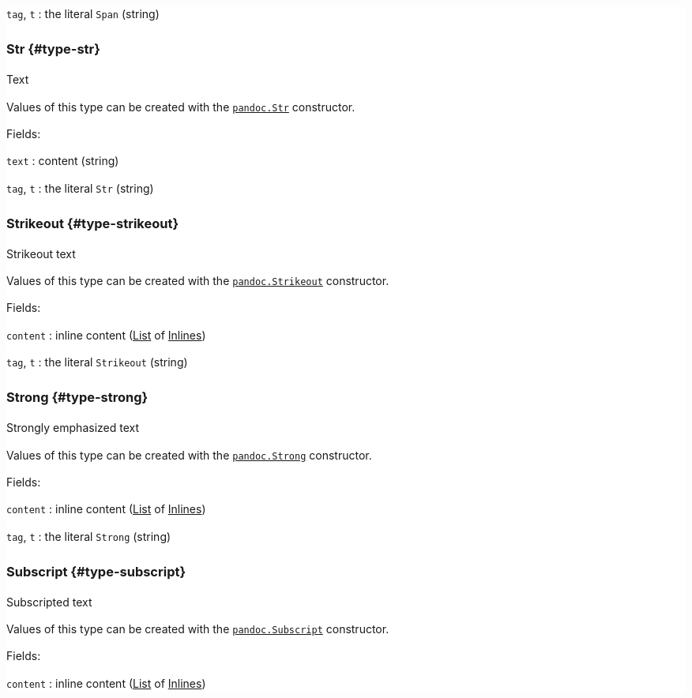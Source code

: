 `tag`, `t`
: the literal `Span` (string)

### Str {#type-str}

Text

Values of this type can be created with the
[`pandoc.Str`](#pandoc.str) constructor.

Fields:

`text`
: content (string)

`tag`, `t`
: the literal `Str` (string)

### Strikeout {#type-strikeout}

Strikeout text

Values of this type can be created with the
[`pandoc.Strikeout`](#pandoc.strikeout) constructor.

Fields:

`content`
: inline content ([List] of [Inlines])

`tag`, `t`
: the literal `Strikeout` (string)

### Strong {#type-strong}

Strongly emphasized text

Values of this type can be created with the
[`pandoc.Strong`](#pandoc.strong) constructor.

Fields:

`content`
: inline content ([List] of [Inlines])

`tag`, `t`
: the literal `Strong` (string)

### Subscript {#type-subscript}

Subscripted text

Values of this type can be created with the
[`pandoc.Subscript`](#pandoc.subscript) constructor.

Fields:

`content`
: inline content ([List] of [Inlines])


[inlines filter example]: #remove-spaces-before-citations
[alignment]: #type-alignment
[attr]: #type-attr
[attributes]: #type-attributes
[block]: #type-block
[blocks]: #type-block
[caption]: #type-caption
[cells]: #type-cell
[citation]: #type-citation
[citations]: #type-citation
[colspec]: #type-colspec
[commonstate]: #type-commonstate
[image]: #type-image
[inline]: #type-inline
[inlines]: #type-inline
[list]: #type-list
[listattributes]: #type-listattributes
[meta]: #type-meta
[metablocks]: #type-metablocks
[metavalue]: #type-metavalue
[metavalues]: #type-metavalue
[logmessage]: #type-logmessage
[pandoc]: #type-pandoc
[para]: #type-para
[rows]: #type-row
[simpletable]: #type-simpletable
[table]: #type-table
[tablebody]: #type-tablebody
[tablefoot]: #type-tablefoot
[tablehead]: #type-tablehead
[version]: #type-version
[`pandoc.utils.equals`]: #pandoc.utils.equals